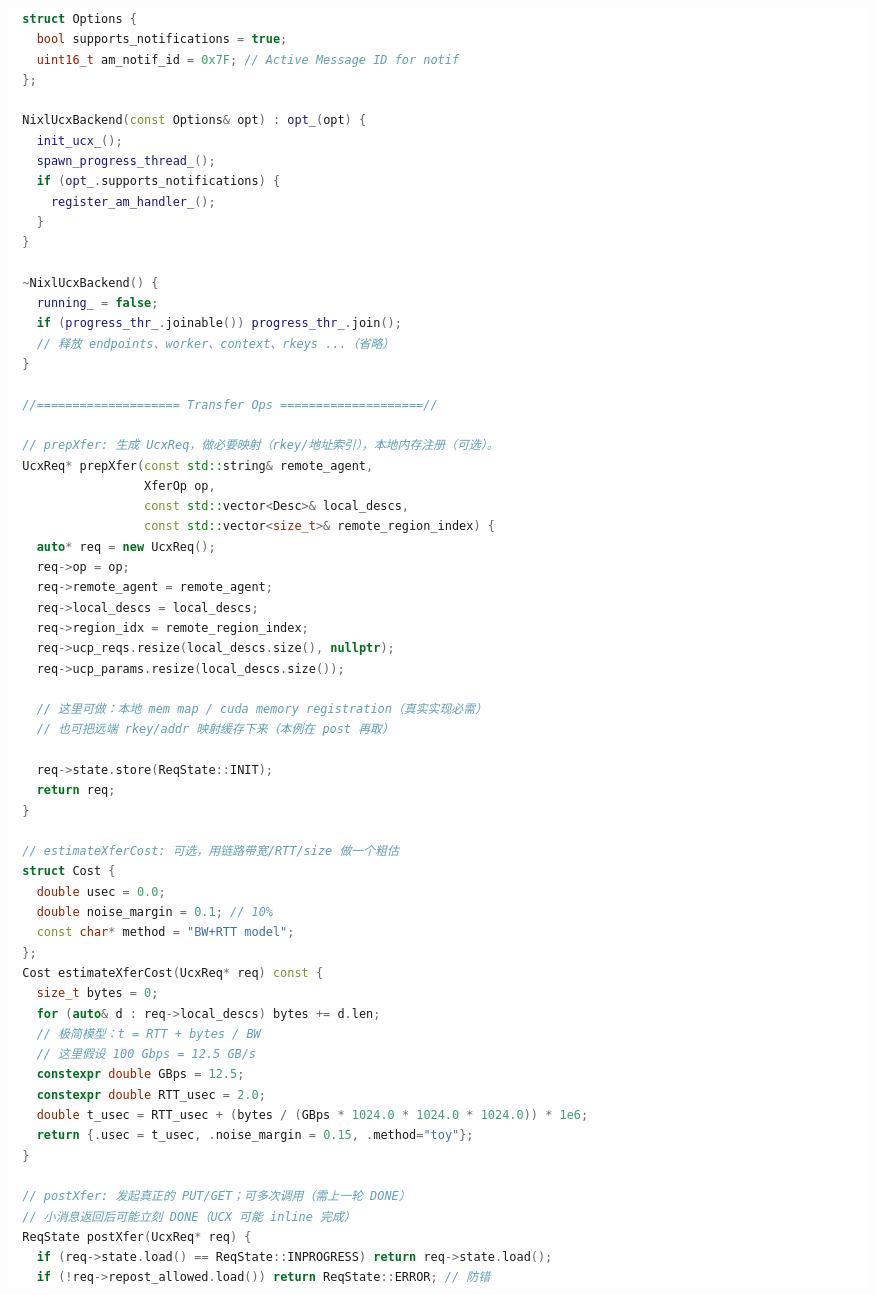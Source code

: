 ```cpp
  struct Options {
    bool supports_notifications = true;
    uint16_t am_notif_id = 0x7F; // Active Message ID for notif
  };

  NixlUcxBackend(const Options& opt) : opt_(opt) {
    init_ucx_();
    spawn_progress_thread_();
    if (opt_.supports_notifications) {
      register_am_handler_();
    }
  }

  ~NixlUcxBackend() {
    running_ = false;
    if (progress_thr_.joinable()) progress_thr_.join();
    // 释放 endpoints、worker、context、rkeys ...（省略）
  }

  //==================== Transfer Ops ====================//

  // prepXfer: 生成 UcxReq，做必要映射（rkey/地址索引），本地内存注册（可选）。
  UcxReq* prepXfer(const std::string& remote_agent,
                   XferOp op,
                   const std::vector<Desc>& local_descs,
                   const std::vector<size_t>& remote_region_index) {
    auto* req = new UcxReq();
    req->op = op;
    req->remote_agent = remote_agent;
    req->local_descs = local_descs;
    req->region_idx = remote_region_index;
    req->ucp_reqs.resize(local_descs.size(), nullptr);
    req->ucp_params.resize(local_descs.size());

    // 这里可做：本地 mem map / cuda memory registration（真实实现必需）
    // 也可把远端 rkey/addr 映射缓存下来（本例在 post 再取）

    req->state.store(ReqState::INIT);
    return req;
  }

  // estimateXferCost: 可选，用链路带宽/RTT/size 做一个粗估
  struct Cost {
    double usec = 0.0;
    double noise_margin = 0.1; // 10%
    const char* method = "BW+RTT model";
  };
  Cost estimateXferCost(UcxReq* req) const {
    size_t bytes = 0;
    for (auto& d : req->local_descs) bytes += d.len;
    // 极简模型：t = RTT + bytes / BW
    // 这里假设 100 Gbps = 12.5 GB/s
    constexpr double GBps = 12.5;
    constexpr double RTT_usec = 2.0;
    double t_usec = RTT_usec + (bytes / (GBps * 1024.0 * 1024.0 * 1024.0)) * 1e6;
    return {.usec = t_usec, .noise_margin = 0.15, .method="toy"};
  }

  // postXfer: 发起真正的 PUT/GET；可多次调用（需上一轮 DONE）
  // 小消息返回后可能立刻 DONE（UCX 可能 inline 完成）
  ReqState postXfer(UcxReq* req) {
    if (req->state.load() == ReqState::INPROGRESS) return req->state.load();
    if (!req->repost_allowed.load()) return ReqState::ERROR; // 防错
```